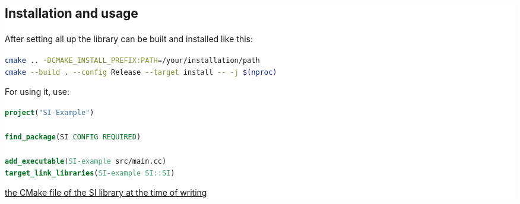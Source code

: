 ## Installation and usage

After setting all up the library can be built and installed like this:

```bash
cmake .. -DCMAKE_INSTALL_PREFIX:PATH=/your/installation/path
cmake --build . --config Release --target install -- -j $(nproc)
```

For using it, use:

```cmake
project("SI-Example")

find_package(SI CONFIG REQUIRED)

add_executable(SI-example src/main.cc)
target_link_libraries(SI-example SI::SI)

```

[the CMake file of the SI library at the time of writing](https://github.com/bernedom/SI/blob/9342c4109f924f33e139a25bf20f6ebaeabab10d/CMakeLists.txt)
